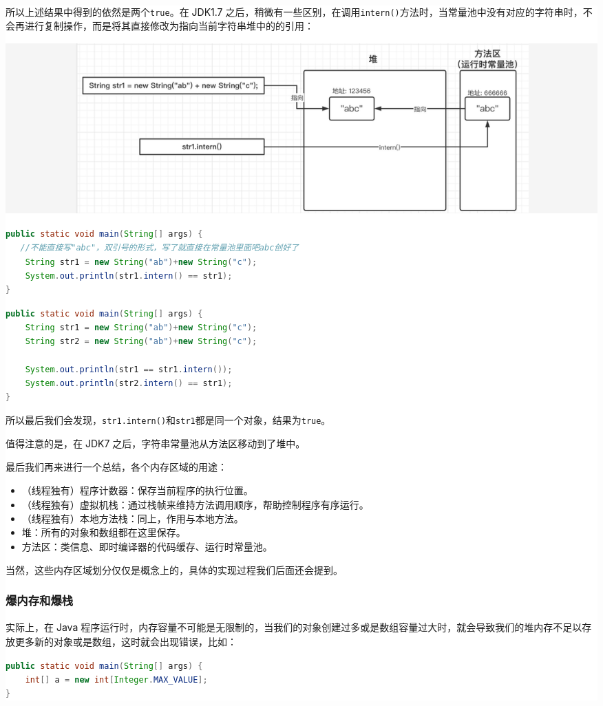 所以上述结果中得到的依然是两个`true`。在 JDK1.7 之后，稍微有一些区别，在调用`intern()`方法时，当常量池中没有对应的字符串时，不会再进行复制操作，而是将其直接修改为指向当前字符串堆中的的引用：

![image-20230306165005169](./img/2fXENphit4OZvVk.webp)

```java
public static void main(String[] args) {
   //不能直接写"abc"，双引号的形式，写了就直接在常量池里面吧abc创好了
    String str1 = new String("ab")+new String("c");
    System.out.println(str1.intern() == str1);
}
```

```java
public static void main(String[] args) {
    String str1 = new String("ab")+new String("c");
    String str2 = new String("ab")+new String("c");

    System.out.println(str1 == str1.intern());
    System.out.println(str2.intern() == str1);
}
```

所以最后我们会发现，`str1.intern()`和`str1`都是同一个对象，结果为`true`。

值得注意的是，在 JDK7 之后，字符串常量池从方法区移动到了堆中。

最后我们再来进行一个总结，各个内存区域的用途：

- （线程独有）程序计数器：保存当前程序的执行位置。
- （线程独有）虚拟机栈：通过栈帧来维持方法调用顺序，帮助控制程序有序运行。
- （线程独有）本地方法栈：同上，作用与本地方法。
- 堆：所有的对象和数组都在这里保存。
- 方法区：类信息、即时编译器的代码缓存、运行时常量池。

当然，这些内存区域划分仅仅是概念上的，具体的实现过程我们后面还会提到。

### 爆内存和爆栈

实际上，在 Java 程序运行时，内存容量不可能是无限制的，当我们的对象创建过多或是数组容量过大时，就会导致我们的堆内存不足以存放更多新的对象或是数组，这时就会出现错误，比如：

```java
public static void main(String[] args) {
    int[] a = new int[Integer.MAX_VALUE];
}
```
